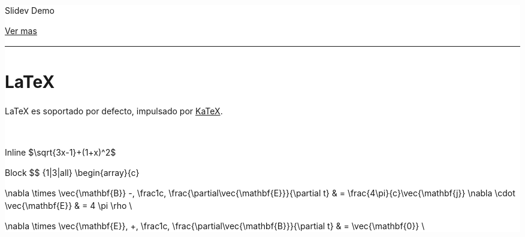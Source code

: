   </div>

  <div
    class="text-5xl absolute top-14 left-40 text-[#2B90B6] -z-1"
    v-motion
    :initial="{ x: -80, opacity: 0}"
    :enter="{ x: 0, opacity: 1, transition: { delay: 2000, duration: 1000 } }">
    Slidev Demo
  </div>
</div>


<script setup lang="ts">
const final = {
  x: 0,
  y: 0,
  rotate: 0,
  scale: 1,
  transition: {
    type: 'spring',
    damping: 10,
    stiffness: 20,
    mass: 2
  }
}
</script>

<div
  v-motion
  :initial="{ x:35, y: 40, opacity: 0}"
  :enter="{ y: 0, opacity: 1, transition: { delay: 3500 } }">

[Ver mas](https://sli.dev/guide/animations.html#motion)

</div>

---

# LaTeX

LaTeX es soportado por defecto, impulsado por [KaTeX](https://katex.org/).

<br>

Inline $\sqrt{3x-1}+(1+x)^2$

Block
$$ {1|3|all}
\begin{array}{c}

\nabla \times \vec{\mathbf{B}} -\, \frac1c\, \frac{\partial\vec{\mathbf{E}}}{\partial t} &
= \frac{4\pi}{c}\vec{\mathbf{j}}    \nabla \cdot \vec{\mathbf{E}} & = 4 \pi \rho \\

\nabla \times \vec{\mathbf{E}}\, +\, \frac1c\, \frac{\partial\vec{\mathbf{B}}}{\partial t} & = \vec{\mathbf{0}} \\


[^1]: [Learn More](https://sli.dev/guide/syntax.html#line-highlighting)